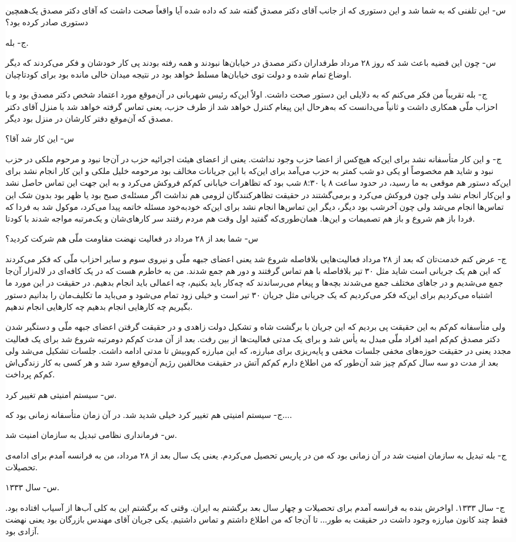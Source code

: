 س- این تلفنی که به شما شد و این دستوری که از جانب آقای دکتر مصدق گفته شد که داده شده آیا واقعاً صحت داشت که آقای دکتر مصدق یک‌همچین دستوری صادر کرده بود؟

ج- بله.

س- چون این قضیه باعث شد که روز ۲۸ مرداد طرفداران دکتر مصدق در خیابان‌ها نبودند و همه رفته بودند پی کار خودشان و فکر می‌کردند که دیگر اوضاع تمام شده و دولت توی خیابان‌ها مسلط خواهد بود در نتیجه میدان خالی مانده بود برای کودتاچیان.

ج- بله تقریباً من فکر می‌کنم که به دلایلی این دستور صحت داشت. اولاً این‌که رئیس شهربانی در آن‌موقع مورد اعتماد شخص دکتر مصدق بود و با احزاب ملّی همکاری داشت و ثانیاً می‌دانست که به‌هرحال این پیغام کنترل خواهد شد از طرف حزب، یعنی تماس گرفته خواهد شد با منزل آقای دکتر مصدق که آن‌موقع دفتر کارشان در منزل بود دیگر.

س- این کار شد آقا؟

ج- و این کار متأسفانه نشد برای این‌که هیچ‌کس از اعضا حزب وجود نداشت. یعنی از اعضای هیئت اجرائیه حزب در آن‌جا نبود و مرحوم ملکی در حزب نبود و شاید هم مخصوصاً او یکی دو شب کمتر به حزب می‌آمد برای این‌که با این جریانات مخالف بود مرحومه خلیل ملکی و این کار انجام نشد برای این‌که دستور هم موقعی به ما رسید، در حدود ساعت ۸ یا ۸:۳۰ شب بود که تظاهرات خیابانی کم‌کم فروکش می‌کرد و به این جهت این تماس حاصل نشد و این‌کار انجام نشد ولی چون فروکش می‌کرد و برمی‌گشتند در حقیقت تظاهرکنندگان لزومی هم نداشت اگر مسئله‌ی صبح بود یا ظهر بود بدون شک این تماس‌ها انجام می‌شد ولی چون آخرشب بود دیگر، دیگر این تماس‌ها انجام نشد برای این‌که خودبه‌خود مسئله خاتمه پیدا می‌کرد، موکول شد به فردا که فردا باز هم شروع و باز هم تصمیمات و این‌ها. همان‌طوری‌که گفتید اول وقت هم مردم رفتند سر کارهای‌شان و یک‌مرتبه مواجه شدند با کودتا.

س- شما بعد از ۲۸ مرداد در فعالیت نهضت مقاومت ملّی هم شرکت کردید؟

ج- عرض کنم خدمت‌تان که بعد از ۲۸ مرداد فعالیت‌هایی بلافاصله شروع شد یعنی اعضای جبهه ملّی و نیروی سوم و سایر احزاب ملّی که فکر می‌کردند که این هم یک جریانی است شاید مثل ۳۰ تیر بلافاصله با هم تماس گرفتند و دور هم جمع شدند. من به خاطرم هست که در یک کافه‌ای در لاله‌زار آن‌جا جمع می‌شدیم و در جاهای مختلف جمع می‌شدند بچه‌ها و پیغام می‌رساندند که چه‌کار باید بکنیم، چه اعمالی باید انجام بدهیم. در حقیقت در این مورد ما اشتباه می‌کردیم برای این‌که فکر می‌کردیم که یک جریانی مثل جریان ۳۰ تیر است و خیلی زود تمام می‌شود و می‌باید ما تکلیف‌مان را بدانیم دستور بگیریم چه کارهایی انجام بدهیم چه کارهایی انجام ندهیم.

ولی متأسفانه کم‌کم به این حقیقت پی بردیم که این جریان با برگشت شاه و تشکیل دولت زاهدی و در حقیقت گرفتن اعضای جبهه ملّی و دستگیر شدن دکتر مصدق کم‌کم امید افراد ملّی مبدل به یأس شد و برای یک مدتی فعالیت‌ها از بین رفت. بعد از آن مدت کم‌کم دومرتبه شروع شد برای یک فعالیت مجدد یعنی در حقیقت حوزه‌های مخفی جلسات مخفی و پایه‌ریزی برای مبارزه، که این مبارزه کم‌وبیش تا مدتی ادامه داشت. جلسات تشکیل می‌شد ولی بعد از مدت دو سه سال کم‌کم چیز شد آن‌طور که من اطلاع دارم کم‌کم آتش در حقیقت مخالفین رژیم آن‌موقع سرد شد و هر کسی به کار زندگی‌اش کم‌کم پرداخت.

س- سیستم امنیتی هم تغییر کرد.

ج- سیستم امنیتی هم تغییر کرد خیلی شدید شد. در آن زمان متأسفانه زمانی بود که….

س- فرمانداری نظامی تبدیل به سازمان امنیت شد.

ج- بله تبدیل به سازمان امنیت شد در آن زمانی بود که من در پاریس تحصیل می‌کردم. یعنی یک سال بعد از ۲۸ مرداد، من به فرانسه آمدم برای ادامه‌ی تحصیلات.

س- سال ۱۳۳۳.

ج- سال ۱۳۳۳. اواخرش بنده به فرانسه آمدم برای تحصیلات و چهار سال بعد برگشتم به ایران. وقتی که برگشتم این به کلی آب‌ها از آسیاب افتاده بود. فقط چند کانون مبارزه وجود داشت در حقیقت به طور… تا آن‌جا که من اطلاع داشتم و تماس داشتیم. یکی جریان آقای مهندس بازرگان بود یعنی نهضت آزادی بود.
